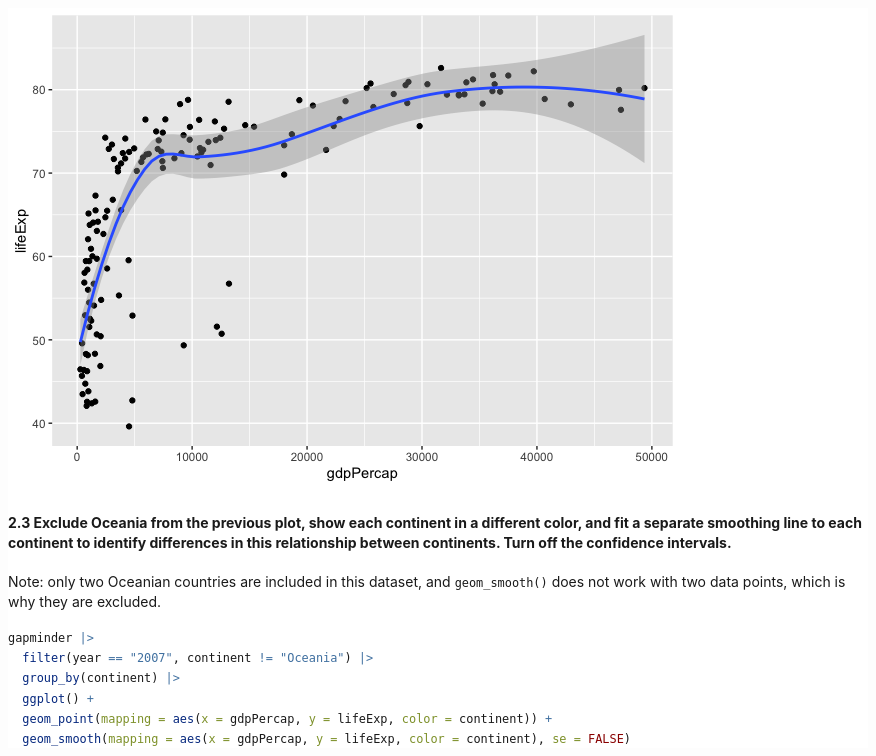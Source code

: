 ![](assignment_5_files/figure-commonmark/unnamed-chunk-8-1.png)

#### **2.3 Exclude Oceania from the previous plot, show each continent in a different color, and fit a separate smoothing line to each continent to identify differences in this relationship between continents. Turn off the confidence intervals.**

Note: only two Oceanian countries are included in this dataset, and
`geom_smooth()` does not work with two data points, which is why they
are excluded.

``` r
gapminder |>
  filter(year == "2007", continent != "Oceania") |> 
  group_by(continent) |>
  ggplot() + 
  geom_point(mapping = aes(x = gdpPercap, y = lifeExp, color = continent)) +
  geom_smooth(mapping = aes(x = gdpPercap, y = lifeExp, color = continent), se = FALSE)
```
